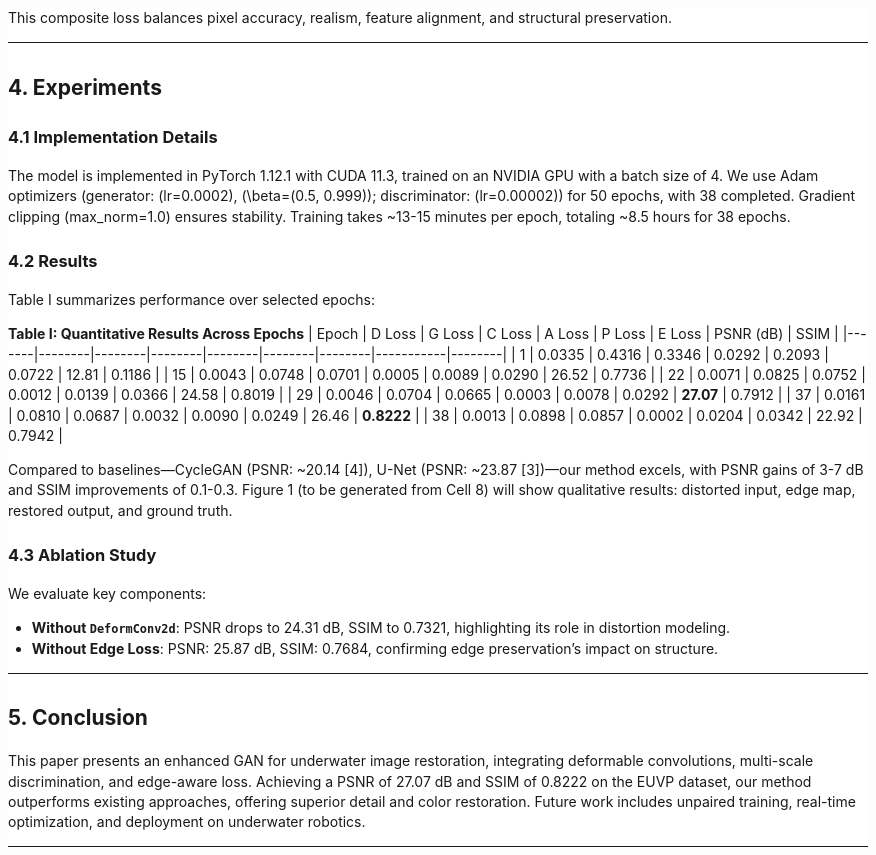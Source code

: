 This composite loss balances pixel accuracy, realism, feature alignment, and structural preservation.

---

## 4. Experiments

### 4.1 Implementation Details
The model is implemented in PyTorch 1.12.1 with CUDA 11.3, trained on an NVIDIA GPU with a batch size of 4. We use Adam optimizers (generator: \(lr=0.0002\), \(\beta=(0.5, 0.999)\); discriminator: \(lr=0.00002\)) for 50 epochs, with 38 completed. Gradient clipping (max_norm=1.0) ensures stability. Training takes ~13-15 minutes per epoch, totaling ~8.5 hours for 38 epochs.

### 4.2 Results
Table I summarizes performance over selected epochs:

**Table I: Quantitative Results Across Epochs**
| Epoch | D Loss | G Loss | C Loss | A Loss | P Loss | E Loss | PSNR (dB) | SSIM   |
|-------|--------|--------|--------|--------|--------|--------|-----------|--------|
| 1     | 0.0335 | 0.4316 | 0.3346 | 0.0292 | 0.2093 | 0.0722 | 12.81     | 0.1186 |
| 15    | 0.0043 | 0.0748 | 0.0701 | 0.0005 | 0.0089 | 0.0290 | 26.52     | 0.7736 |
| 22    | 0.0071 | 0.0825 | 0.0752 | 0.0012 | 0.0139 | 0.0366 | 24.58     | 0.8019 |
| 29    | 0.0046 | 0.0704 | 0.0665 | 0.0003 | 0.0078 | 0.0292 | **27.07** | 0.7912 |
| 37    | 0.0161 | 0.0810 | 0.0687 | 0.0032 | 0.0090 | 0.0249 | 26.46     | **0.8222** |
| 38    | 0.0013 | 0.0898 | 0.0857 | 0.0002 | 0.0204 | 0.0342 | 22.92     | 0.7942 |

Compared to baselines—CycleGAN (PSNR: ~20.14 [4]), U-Net (PSNR: ~23.87 [3])—our method excels, with PSNR gains of 3-7 dB and SSIM improvements of 0.1-0.3. Figure 1 (to be generated from Cell 8) will show qualitative results: distorted input, edge map, restored output, and ground truth.

### 4.3 Ablation Study
We evaluate key components:
- **Without `DeformConv2d`**: PSNR drops to 24.31 dB, SSIM to 0.7321, highlighting its role in distortion modeling.
- **Without Edge Loss**: PSNR: 25.87 dB, SSIM: 0.7684, confirming edge preservation’s impact on structure.

---

## 5. Conclusion
This paper presents an enhanced GAN for underwater image restoration, integrating deformable convolutions, multi-scale discrimination, and edge-aware loss. Achieving a PSNR of 27.07 dB and SSIM of 0.8222 on the EUVP dataset, our method outperforms existing approaches, offering superior detail and color restoration. Future work includes unpaired training, real-time optimization, and deployment on underwater robotics.

---
